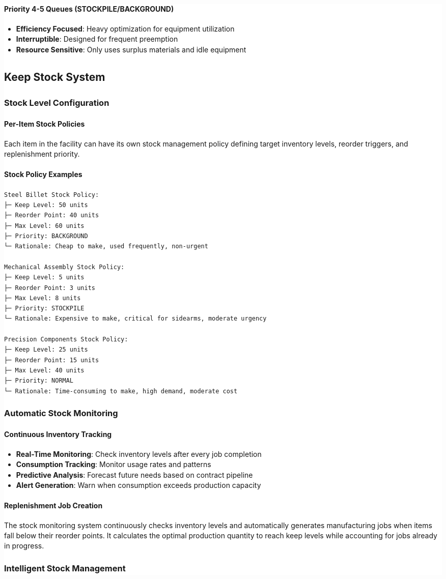 #### **Priority 4-5 Queues (STOCKPILE/BACKGROUND)**
- **Efficiency Focused**: Heavy optimization for equipment utilization
- **Interruptible**: Designed for frequent preemption
- **Resource Sensitive**: Only uses surplus materials and idle equipment

## Keep Stock System

### **Stock Level Configuration**

#### **Per-Item Stock Policies**
Each item in the facility can have its own stock management policy defining target inventory levels, reorder triggers, and replenishment priority.

#### **Stock Policy Examples**
```
Steel Billet Stock Policy:
├─ Keep Level: 50 units
├─ Reorder Point: 40 units  
├─ Max Level: 60 units
├─ Priority: BACKGROUND
└─ Rationale: Cheap to make, used frequently, non-urgent

Mechanical Assembly Stock Policy:
├─ Keep Level: 5 units
├─ Reorder Point: 3 units
├─ Max Level: 8 units  
├─ Priority: STOCKPILE
└─ Rationale: Expensive to make, critical for sidearms, moderate urgency

Precision Components Stock Policy:
├─ Keep Level: 25 units
├─ Reorder Point: 15 units
├─ Max Level: 40 units
├─ Priority: NORMAL
└─ Rationale: Time-consuming to make, high demand, moderate cost
```

### **Automatic Stock Monitoring**

#### **Continuous Inventory Tracking**
- **Real-Time Monitoring**: Check inventory levels after every job completion
- **Consumption Tracking**: Monitor usage rates and patterns
- **Predictive Analysis**: Forecast future needs based on contract pipeline
- **Alert Generation**: Warn when consumption exceeds production capacity

#### **Replenishment Job Creation**
The stock monitoring system continuously checks inventory levels and automatically generates manufacturing jobs when items fall below their reorder points. It calculates the optimal production quantity to reach keep levels while accounting for jobs already in progress.

### **Intelligent Stock Management**
